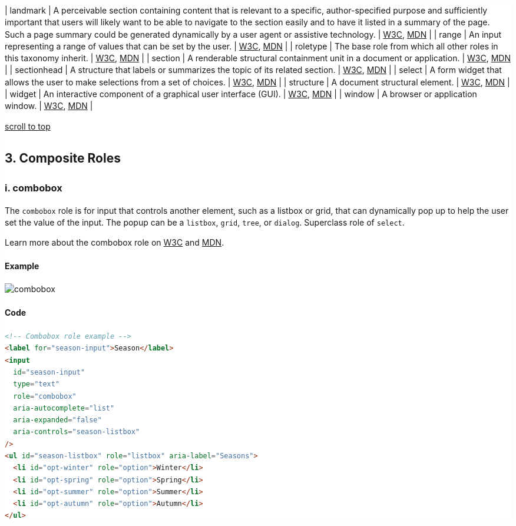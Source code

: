 | landmark           | A perceivable section containing content that is relevant to a specific, author-specified purpose and sufficiently important that users will likely want to be able to navigate to the section easily and to have it listed in a summary of the page. Such a page summary could be generated dynamically by a user agent or assistive technology. | [W3C](https://www.w3.org/TR/wai-aria-1.1/#landmark), [MDN](https://developer.mozilla.org/en-US/docs/Web/Accessibility/ARIA/Roles/landmark_role)       |
| range              | An input representing a range of values that can be set by the user.                                                                                                                                                                                                                                                                              | [W3C](https://www.w3.org/TR/wai-aria-1.1/#range), [MDN](https://developer.mozilla.org/en-US/docs/Web/Accessibility/ARIA/Roles/range_role)             |
| roletype           | The base role from which all other roles in this taxonomy inherit.                                                                                                                                                                                                                                                                                | [W3C](https://www.w3.org/TR/wai-aria-1.1/#roletype), [MDN](https://developer.mozilla.org/en-US/docs/Web/Accessibility/ARIA/Roles/roletype_role)       |
| section            | A renderable structural containment unit in a document or application.                                                                                                                                                                                                                                                                            | [W3C](https://www.w3.org/TR/wai-aria-1.1/#section), [MDN](https://developer.mozilla.org/en-US/docs/Web/Accessibility/ARIA/Roles/section_role)         |
| sectionhead        | A structure that labels or summarizes the topic of its related section.                                                                                                                                                                                                                                                                           | [W3C](https://www.w3.org/TR/wai-aria-1.1/#sectionhead), [MDN](https://developer.mozilla.org/en-US/docs/Web/Accessibility/ARIA/Roles/sectionhead_role) |
| select             | A form widget that allows the user to make selections from a set of choices.                                                                                                                                                                                                                                                                      | [W3C](https://www.w3.org/TR/wai-aria-1.1/#select), [MDN](https://developer.mozilla.org/en-US/docs/Web/Accessibility/ARIA/Roles/select_role)           |
| structure          | A document structural element.                                                                                                                                                                                                                                                                                                                    | [W3C](https://www.w3.org/TR/wai-aria-1.1/#structure), [MDN](https://developer.mozilla.org/en-US/docs/Web/Accessibility/ARIA/Roles/structure_role)     |
| widget             | An interactive component of a graphical user interface (GUI).                                                                                                                                                                                                                                                                                     | [W3C](https://www.w3.org/TR/wai-aria-1.1/#widget), [MDN](https://developer.mozilla.org/en-US/docs/Web/Accessibility/ARIA/Roles/widget_role)           |
| window             | A browser or application window.                                                                                                                                                                                                                                                                                                                  | [W3C](https://www.w3.org/TR/wai-aria-1.1/#window), [MDN](https://developer.mozilla.org/en-US/docs/Web/Accessibility/ARIA/Roles/window_role)           |

[scroll to top](#composite-roles)

## 3. Composite Roles

### i. combobox

The `combobox` role is for input that controls another element, such as a listbox or grid, that can dynamically pop up to help the user set the value of the input.
The popup can be a `listbox`, `grid`, `tree`, or `dialog`. Superclass role of `select`.

Learn more about the combobox role on [W3C](https://www.w3.org/TR/wai-aria-1.1/#combobox) and [MDN](https://developer.mozilla.org/en-US/docs/Web/Accessibility/ARIA/Roles/combobox_role).

#### Example

![combobox](https://user-images.githubusercontent.com/5023024/165993726-b047c80a-9a7c-443b-b1b0-7a9ddf6498b2.svg)

#### Code

```html
<!-- Combobox role example -->
<label for="season-input">Season</label>
<input
  id="season-input"
  type="text"
  role="combobox"
  aria-autocomplete="list"
  aria-expanded="false"
  aria-controls="season-listbox"
/>
<ul id="season-listbox" role="listbox" aria-label="Seasons">
  <li id="opt-winter" role="option">Winter</li>
  <li id="opt-spring" role="option">Spring</li>
  <li id="opt-summer" role="option">Summer</li>
  <li id="opt-autumn" role="option">Autumn</li>
</ul>
```
